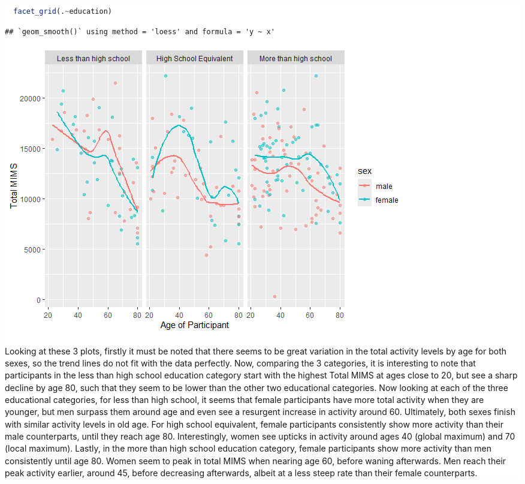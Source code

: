 ``` r
  facet_grid(.~education)
```

    ## `geom_smooth()` using method = 'loess' and formula = 'y ~ x'

![](p8105_hw3_jl7035_files/figure-gfm/unnamed-chunk-12-1.png)

Looking at these 3 plots, firstly it must be noted that there seems to
be great variation in the total activity levels by age for both sexes,
so the trend lines do not fit with the data perfectly. Now, comparing
the 3 categories, it is interesting to note that participants in the
less than high school education category start with the highest Total
MIMS at ages close to 20, but see a sharp decline by age 80, such that
they seem to be lower than the other two educational categories. Now
looking at each of the three educational categories, for less than high
school, it seems that female participants have more total activity when
they are younger, but men surpass them around age and even see a
resurgent increase in activity around 60. Ultimately, both sexes finish
with similar activity levels in old age. For high school equivalent,
female participants consistently show more activity than their male
counterparts, until they reach age 80. Interestingly, women see upticks
in activity around ages 40 (global maximum) and 70 (local maximum).
Lastly, in the more than high school education category, female
participants show more activity than men consistently until age 80.
Women seem to peak in total MIMS when nearing age 60, before waning
afterwards. Men reach their peak activity earlier, around 45, before
decreasing afterwards, albeit at a less steep rate than their female
counterparts.

